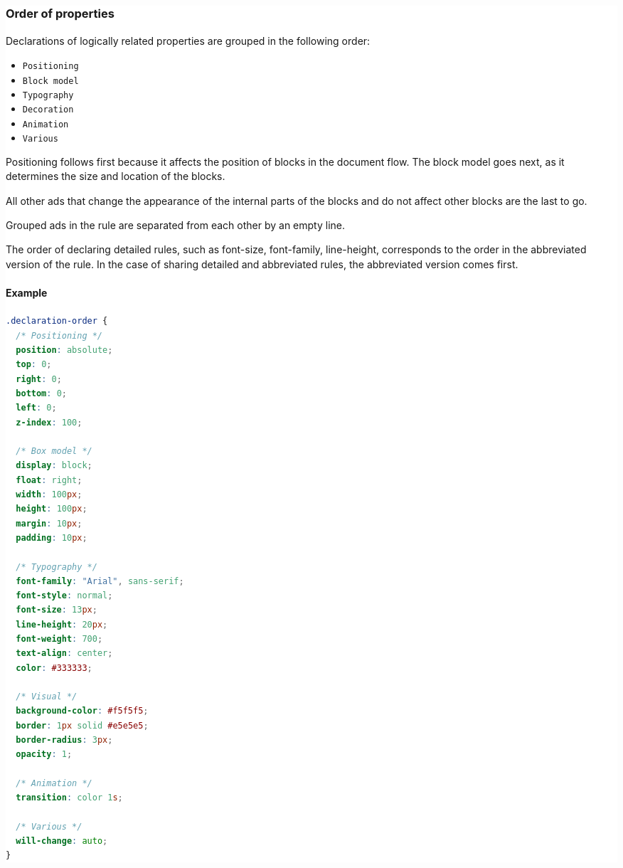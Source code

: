 ### Order of properties

Declarations of logically related properties are grouped in the following order:

- ``Positioning``
- ``Block model``
- ``Typography``
- ``Decoration``
- ``Animation``
- ``Various``

Positioning follows first because it affects the position of blocks in the document flow. The block model goes next, as it determines the size and location of the blocks.

All other ads that change the appearance of the internal parts of the blocks and do not affect other blocks are the last to go.

Grouped ads in the rule are separated from each other by an empty line.

The order of declaring detailed rules, such as font-size, font-family, line-height, corresponds to the order in the abbreviated version of the rule. In the case of sharing detailed and abbreviated rules, the abbreviated version comes first.

#### Example

```css
.declaration-order {
  /* Positioning */
  position: absolute;
  top: 0;
  right: 0;
  bottom: 0;
  left: 0;
  z-index: 100;

  /* Box model */
  display: block;
  float: right;
  width: 100px;
  height: 100px;
  margin: 10px;
  padding: 10px;

  /* Typography */
  font-family: "Arial", sans-serif;
  font-style: normal;
  font-size: 13px;
  line-height: 20px;
  font-weight: 700;
  text-align: center;
  color: #333333;

  /* Visual */
  background-color: #f5f5f5;
  border: 1px solid #e5e5e5;
  border-radius: 3px;
  opacity: 1;

  /* Animation */
  transition: color 1s;

  /* Various */
  will-change: auto;
}
```
